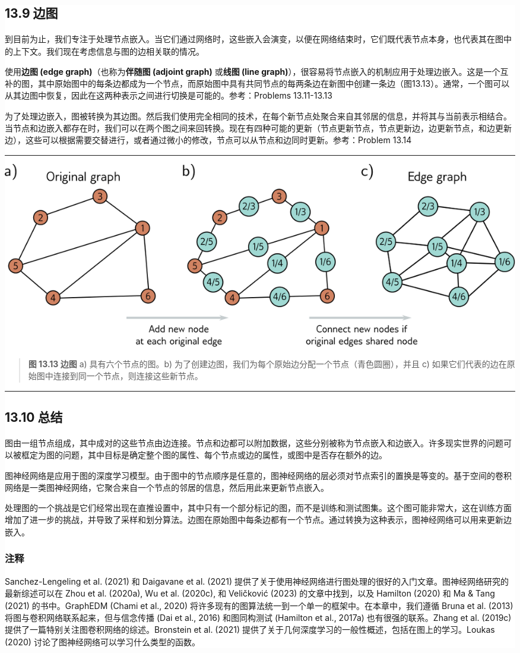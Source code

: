 
## 13.9 边图

到目前为止，我们专注于处理节点嵌入。当它们通过网络时，这些嵌入会演变，以便在网络结束时，它们既代表节点本身，也代表其在图中的上下文。我们现在考虑信息与图的边相关联的情况。

使用**边图 (edge graph)**（也称为**伴随图 (adjoint graph)** 或**线图 (line graph)**），很容易将节点嵌入的机制应用于处理边嵌入。这是一个互补的图，其中原始图中的每条边都成为一个节点，而原始图中具有共同节点的每两条边在新图中创建一条边（图13.13）。通常，一个图可以从其边图中恢复，因此在这两种表示之间进行切换是可能的。参考：Problems 13.11-13.13

为了处理边嵌入，图被转换为其边图。然后我们使用完全相同的技术，在每个新节点处聚合来自其邻居的信息，并将其与当前表示相结合。当节点和边嵌入都存在时，我们可以在两个图之间来回转换。现在有四种可能的更新（节点更新节点，节点更新边，边更新节点，和边更新边），这些可以根据需要交替进行，或者通过微小的修改，节点可以从节点和边同时更新。参考：Problem 13.14

---
![GraphAdjoint](Figures/Chap13/GraphAdjoint.svg)

> **图 13.13 边图**
> a) 具有六个节点的图。b) 为了创建边图，我们为每个原始边分配一个节点（青色圆圈），并且 c) 如果它们代表的边在原始图中连接到同一个节点，则连接这些新节点。

---

## 13.10 总结

图由一组节点组成，其中成对的这些节点由边连接。节点和边都可以附加数据，这些分别被称为节点嵌入和边嵌入。许多现实世界的问题可以被框定为图的问题，其中目标是确定整个图的属性、每个节点或边的属性，或图中是否存在额外的边。

图神经网络是应用于图的深度学习模型。由于图中的节点顺序是任意的，图神经网络的层必须对节点索引的置换是等变的。基于空间的卷积网络是一类图神经网络，它聚合来自一个节点的邻居的信息，然后用此来更新节点嵌入。

处理图的一个挑战是它们经常出现在直推设置中，其中只有一个部分标记的图，而不是训练和测试图集。这个图可能非常大，这在训练方面增加了进一步的挑战，并导致了采样和划分算法。边图在原始图中每条边都有一个节点。通过转换为这种表示，图神经网络可以用来更新边嵌入。

### 注释

Sanchez-Lengeling et al. (2021) 和 Daigavane et al. (2021) 提供了关于使用神经网络进行图处理的很好的入门文章。图神经网络研究的最新综述可以在 Zhou et al. (2020a), Wu et al. (2020c), 和 Veličković (2023) 的文章中找到，以及 Hamilton (2020) 和 Ma & Tang (2021) 的书中。GraphEDM (Chami et al., 2020) 将许多现有的图算法统一到一个单一的框架中。在本章中，我们遵循 Bruna et al. (2013) 将图与卷积网络联系起来，但与信念传播 (Dai et al., 2016) 和图同构测试 (Hamilton et al., 2017a) 也有很强的联系。Zhang et al. (2019c) 提供了一篇特别关注图卷积网络的综述。Bronstein et al. (2021) 提供了关于几何深度学习的一般性概述，包括在图上的学习。Loukas (2020) 讨论了图神经网络可以学习什么类型的函数。
